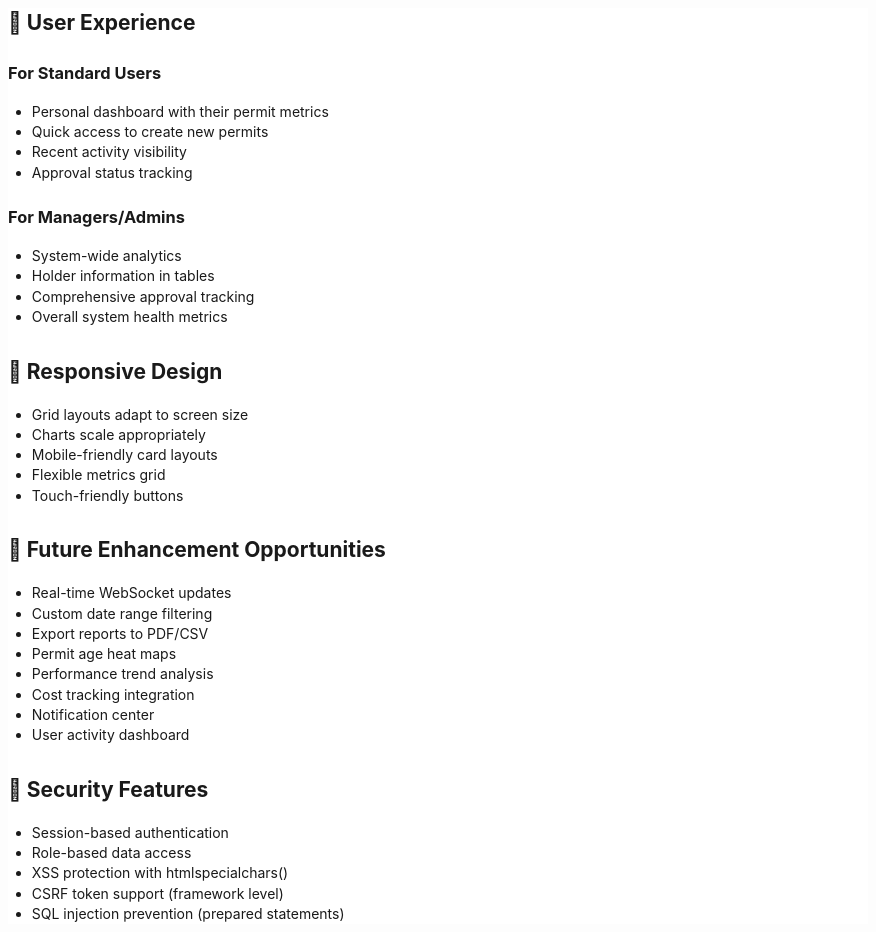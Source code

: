## 🎯 User Experience

### For Standard Users
- Personal dashboard with their permit metrics
- Quick access to create new permits
- Recent activity visibility
- Approval status tracking

### For Managers/Admins
- System-wide analytics
- Holder information in tables
- Comprehensive approval tracking
- Overall system health metrics

## 📱 Responsive Design
- Grid layouts adapt to screen size
- Charts scale appropriately
- Mobile-friendly card layouts
- Flexible metrics grid
- Touch-friendly buttons

## 🚀 Future Enhancement Opportunities
- Real-time WebSocket updates
- Custom date range filtering
- Export reports to PDF/CSV
- Permit age heat maps
- Performance trend analysis
- Cost tracking integration
- Notification center
- User activity dashboard

## 🔐 Security Features
- Session-based authentication
- Role-based data access
- XSS protection with htmlspecialchars()
- CSRF token support (framework level)
- SQL injection prevention (prepared statements)
